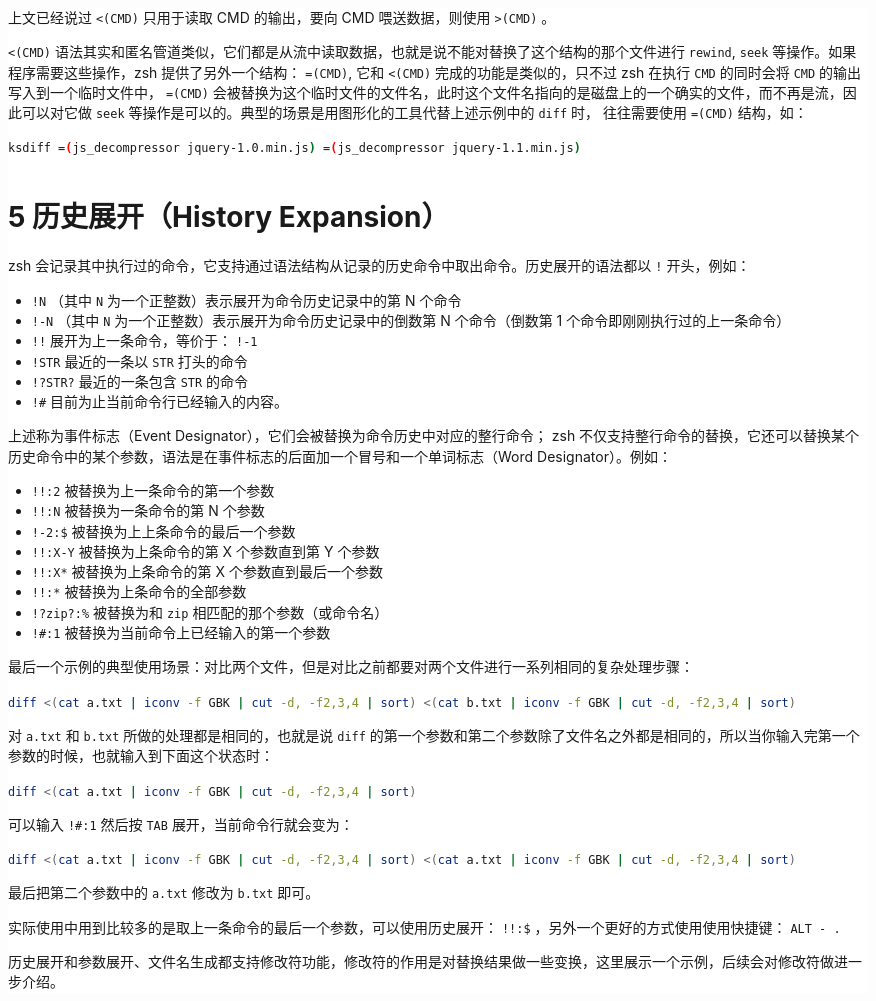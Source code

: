 上文已经说过 `<(CMD)` 只用于读取 CMD 的输出，要向 CMD 喂送数据，则使用 `>(CMD)` 。

`<(CMD)` 语法其实和匿名管道类似，它们都是从流中读取数据，也就是说不能对替换了这个结构的那个文件进行 `rewind`, `seek` 等操作。如果程序需要这些操作，zsh 提供了另外一个结构： `=(CMD)`, 它和 `<(CMD)` 完成的功能是类似的，只不过 zsh 在执行 `CMD` 的同时会将 `CMD` 的输出写入到一个临时文件中， `=(CMD)` 会被替换为这个临时文件的文件名，此时这个文件名指向的是磁盘上的一个确实的文件，而不再是流，因此可以对它做 `seek` 等操作是可以的。典型的场景是用图形化的工具代替上述示例中的 `diff` 时， 往往需要使用 `=(CMD)` 结构，如：

``` bash
ksdiff =(js_decompressor jquery-1.0.min.js) =(js_decompressor jquery-1.1.min.js)
```

5 历史展开（History Expansion）
===============================

zsh 会记录其中执行过的命令，它支持通过语法结构从记录的历史命令中取出命令。历史展开的语法都以 `!` 开头，例如：

-   `!N` （其中 `N` 为一个正整数）表示展开为命令历史记录中的第 N 个命令
-   `!-N` （其中 `N` 为一个正整数）表示展开为命令历史记录中的倒数第 N 个命令（倒数第 1 个命令即刚刚执行过的上一条命令）
-   `!!` 展开为上一条命令，等价于： `!-1`
-   `!STR` 最近的一条以 `STR` 打头的命令
-   `!?STR?` 最近的一条包含 `STR` 的命令
-   `!#` 目前为止当前命令行已经输入的内容。

上述称为事件标志（Event Designator），它们会被替换为命令历史中对应的整行命令； zsh 不仅支持整行命令的替换，它还可以替换某个历史命令中的某个参数，语法是在事件标志的后面加一个冒号和一个单词标志（Word Designator）。例如：

-   `!!:2` 被替换为上一条命令的第一个参数
-   `!!:N` 被替换为一条命令的第 N 个参数
-   `!-2:$` 被替换为上上条命令的最后一个参数
-   `!!:X-Y` 被替换为上条命令的第 X 个参数直到第 Y 个参数
-   `!!:X*` 被替换为上条命令的第 X 个参数直到最后一个参数
-   `!!:*` 被替换为上条命令的全部参数
-   `!?zip?:%` 被替换为和 `zip` 相匹配的那个参数（或命令名）
-   `!#:1` 被替换为当前命令上已经输入的第一个参数

最后一个示例的典型使用场景：对比两个文件，但是对比之前都要对两个文件进行一系列相同的复杂处理步骤：

``` bash
diff <(cat a.txt | iconv -f GBK | cut -d, -f2,3,4 | sort) <(cat b.txt | iconv -f GBK | cut -d, -f2,3,4 | sort)
```

对 `a.txt` 和 `b.txt` 所做的处理都是相同的，也就是说 `diff` 的第一个参数和第二个参数除了文件名之外都是相同的，所以当你输入完第一个参数的时候，也就输入到下面这个状态时：

``` bash
diff <(cat a.txt | iconv -f GBK | cut -d, -f2,3,4 | sort)
```

可以输入 `!#:1` 然后按 `TAB` 展开，当前命令行就会变为：

``` bash
diff <(cat a.txt | iconv -f GBK | cut -d, -f2,3,4 | sort) <(cat a.txt | iconv -f GBK | cut -d, -f2,3,4 | sort)
```

最后把第二个参数中的 `a.txt` 修改为 `b.txt` 即可。

实际使用中用到比较多的是取上一条命令的最后一个参数，可以使用历史展开： `!!:$` ，另外一个更好的方式使用使用快捷键： `ALT - .`

历史展开和参数展开、文件名生成都支持修改符功能，修改符的作用是对替换结果做一些变换，这里展示一个示例，后续会对修改符做进一步介绍。
